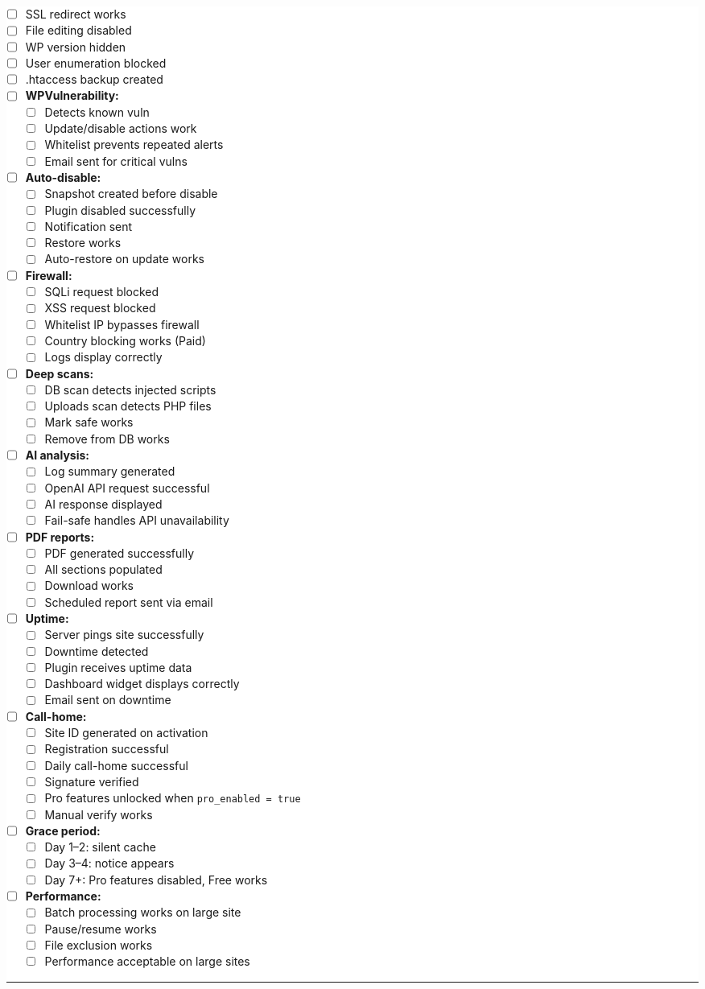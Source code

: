   - [ ] SSL redirect works
  - [ ] File editing disabled
  - [ ] WP version hidden
  - [ ] User enumeration blocked
  - [ ] .htaccess backup created
- [ ] **WPVulnerability:**
  - [ ] Detects known vuln
  - [ ] Update/disable actions work
  - [ ] Whitelist prevents repeated alerts
  - [ ] Email sent for critical vulns
- [ ] **Auto-disable:**
  - [ ] Snapshot created before disable
  - [ ] Plugin disabled successfully
  - [ ] Notification sent
  - [ ] Restore works
  - [ ] Auto-restore on update works
- [ ] **Firewall:**
  - [ ] SQLi request blocked
  - [ ] XSS request blocked
  - [ ] Whitelist IP bypasses firewall
  - [ ] Country blocking works (Paid)
  - [ ] Logs display correctly
- [ ] **Deep scans:**
  - [ ] DB scan detects injected scripts
  - [ ] Uploads scan detects PHP files
  - [ ] Mark safe works
  - [ ] Remove from DB works
- [ ] **AI analysis:**
  - [ ] Log summary generated
  - [ ] OpenAI API request successful
  - [ ] AI response displayed
  - [ ] Fail-safe handles API unavailability
- [ ] **PDF reports:**
  - [ ] PDF generated successfully
  - [ ] All sections populated
  - [ ] Download works
  - [ ] Scheduled report sent via email
- [ ] **Uptime:**
  - [ ] Server pings site successfully
  - [ ] Downtime detected
  - [ ] Plugin receives uptime data
  - [ ] Dashboard widget displays correctly
  - [ ] Email sent on downtime
- [ ] **Call-home:**
  - [ ] Site ID generated on activation
  - [ ] Registration successful
  - [ ] Daily call-home successful
  - [ ] Signature verified
  - [ ] Pro features unlocked when `pro_enabled = true`
  - [ ] Manual verify works
- [ ] **Grace period:**
  - [ ] Day 1–2: silent cache
  - [ ] Day 3–4: notice appears
  - [ ] Day 7+: Pro features disabled, Free works
- [ ] **Performance:**
  - [ ] Batch processing works on large site
  - [ ] Pause/resume works
  - [ ] File exclusion works
  - [ ] Performance acceptable on large sites

---